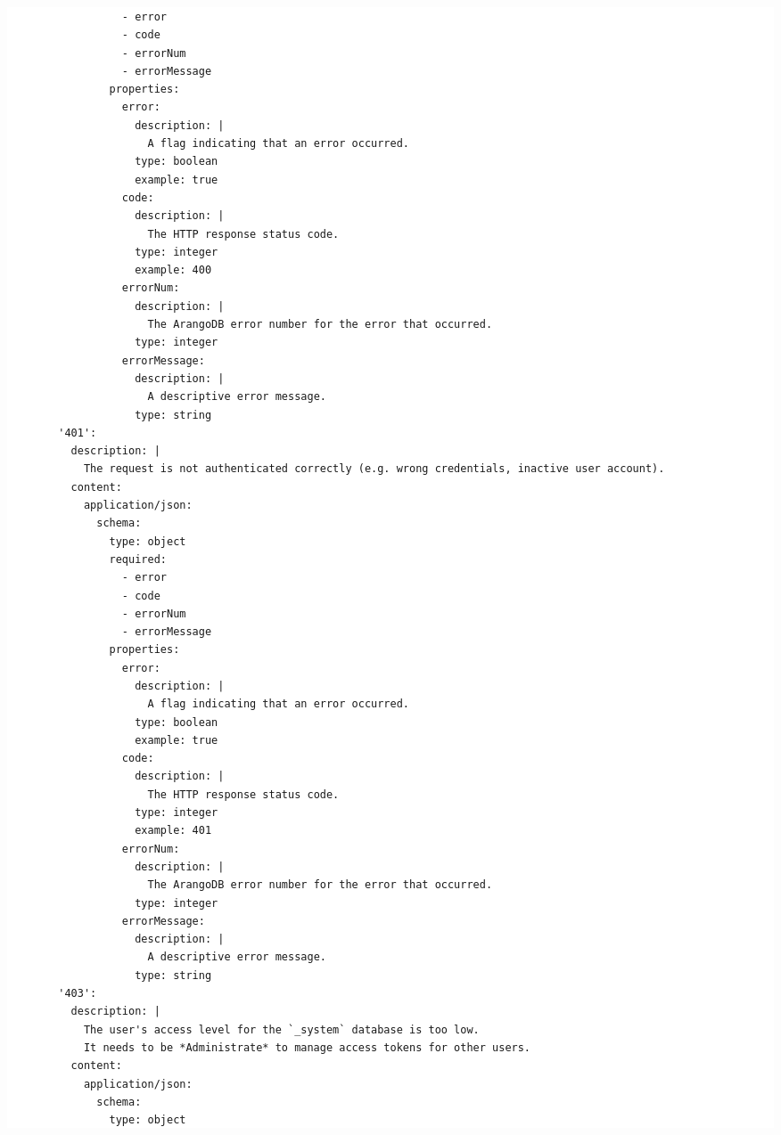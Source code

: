 ```openapi
                  - error
                  - code
                  - errorNum
                  - errorMessage
                properties:
                  error:
                    description: |
                      A flag indicating that an error occurred.
                    type: boolean
                    example: true
                  code:
                    description: |
                      The HTTP response status code.
                    type: integer
                    example: 400
                  errorNum:
                    description: |
                      The ArangoDB error number for the error that occurred.
                    type: integer
                  errorMessage:
                    description: |
                      A descriptive error message.
                    type: string
        '401':
          description: |
            The request is not authenticated correctly (e.g. wrong credentials, inactive user account).
          content:
            application/json:
              schema:
                type: object
                required:
                  - error
                  - code
                  - errorNum
                  - errorMessage
                properties:
                  error:
                    description: |
                      A flag indicating that an error occurred.
                    type: boolean
                    example: true
                  code:
                    description: |
                      The HTTP response status code.
                    type: integer
                    example: 401
                  errorNum:
                    description: |
                      The ArangoDB error number for the error that occurred.
                    type: integer
                  errorMessage:
                    description: |
                      A descriptive error message.
                    type: string
        '403':
          description: |
            The user's access level for the `_system` database is too low.
            It needs to be *Administrate* to manage access tokens for other users.
          content:
            application/json:
              schema:
                type: object
```